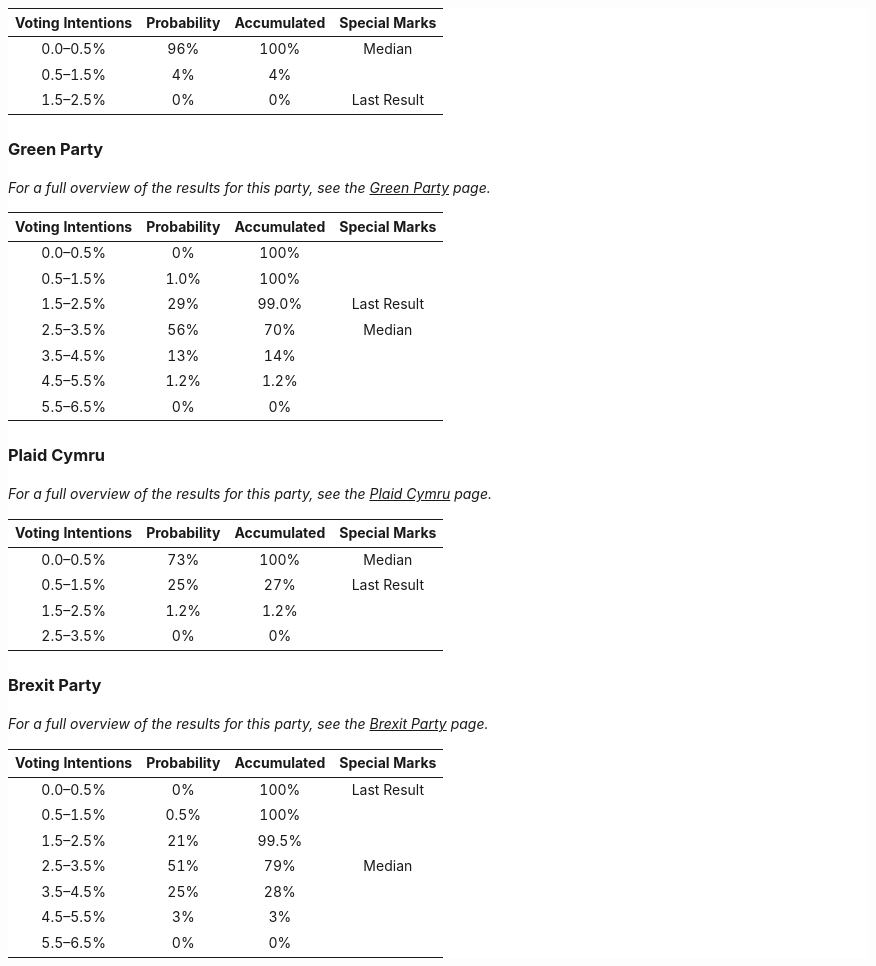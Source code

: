 | Voting Intentions | Probability | Accumulated | Special Marks |
|:-----------------:|:-----------:|:-----------:|:-------------:|
| 0.0–0.5% | 96% | 100% | Median |
| 0.5–1.5% | 4% | 4% |  |
| 1.5–2.5% | 0% | 0% | Last Result |

### Green Party

*For a full overview of the results for this party, see the [Green Party](party-greenparty.html) page.*

| Voting Intentions | Probability | Accumulated | Special Marks |
|:-----------------:|:-----------:|:-----------:|:-------------:|
| 0.0–0.5% | 0% | 100% |  |
| 0.5–1.5% | 1.0% | 100% |  |
| 1.5–2.5% | 29% | 99.0% | Last Result |
| 2.5–3.5% | 56% | 70% | Median |
| 3.5–4.5% | 13% | 14% |  |
| 4.5–5.5% | 1.2% | 1.2% |  |
| 5.5–6.5% | 0% | 0% |  |

### Plaid Cymru

*For a full overview of the results for this party, see the [Plaid Cymru](party-plaidcymru.html) page.*

| Voting Intentions | Probability | Accumulated | Special Marks |
|:-----------------:|:-----------:|:-----------:|:-------------:|
| 0.0–0.5% | 73% | 100% | Median |
| 0.5–1.5% | 25% | 27% | Last Result |
| 1.5–2.5% | 1.2% | 1.2% |  |
| 2.5–3.5% | 0% | 0% |  |

### Brexit Party

*For a full overview of the results for this party, see the [Brexit Party](party-brexitparty.html) page.*

| Voting Intentions | Probability | Accumulated | Special Marks |
|:-----------------:|:-----------:|:-----------:|:-------------:|
| 0.0–0.5% | 0% | 100% | Last Result |
| 0.5–1.5% | 0.5% | 100% |  |
| 1.5–2.5% | 21% | 99.5% |  |
| 2.5–3.5% | 51% | 79% | Median |
| 3.5–4.5% | 25% | 28% |  |
| 4.5–5.5% | 3% | 3% |  |
| 5.5–6.5% | 0% | 0% |  |
